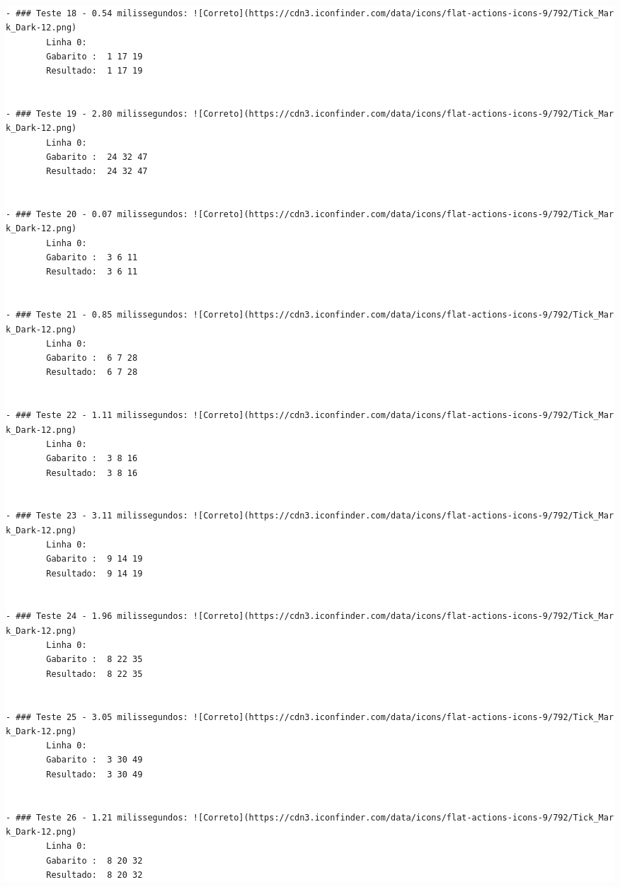 
	- ### Teste 18 - 0.54 milissegundos: ![Correto](https://cdn3.iconfinder.com/data/icons/flat-actions-icons-9/792/Tick_Mark_Dark-12.png)
			Linha 0: 
			Gabarito :	1 17 19
			Resultado:	1 17 19


	- ### Teste 19 - 2.80 milissegundos: ![Correto](https://cdn3.iconfinder.com/data/icons/flat-actions-icons-9/792/Tick_Mark_Dark-12.png)
			Linha 0: 
			Gabarito :	24 32 47
			Resultado:	24 32 47


	- ### Teste 20 - 0.07 milissegundos: ![Correto](https://cdn3.iconfinder.com/data/icons/flat-actions-icons-9/792/Tick_Mark_Dark-12.png)
			Linha 0: 
			Gabarito :	3 6 11
			Resultado:	3 6 11


	- ### Teste 21 - 0.85 milissegundos: ![Correto](https://cdn3.iconfinder.com/data/icons/flat-actions-icons-9/792/Tick_Mark_Dark-12.png)
			Linha 0: 
			Gabarito :	6 7 28
			Resultado:	6 7 28


	- ### Teste 22 - 1.11 milissegundos: ![Correto](https://cdn3.iconfinder.com/data/icons/flat-actions-icons-9/792/Tick_Mark_Dark-12.png)
			Linha 0: 
			Gabarito :	3 8 16
			Resultado:	3 8 16


	- ### Teste 23 - 3.11 milissegundos: ![Correto](https://cdn3.iconfinder.com/data/icons/flat-actions-icons-9/792/Tick_Mark_Dark-12.png)
			Linha 0: 
			Gabarito :	9 14 19
			Resultado:	9 14 19


	- ### Teste 24 - 1.96 milissegundos: ![Correto](https://cdn3.iconfinder.com/data/icons/flat-actions-icons-9/792/Tick_Mark_Dark-12.png)
			Linha 0: 
			Gabarito :	8 22 35
			Resultado:	8 22 35


	- ### Teste 25 - 3.05 milissegundos: ![Correto](https://cdn3.iconfinder.com/data/icons/flat-actions-icons-9/792/Tick_Mark_Dark-12.png)
			Linha 0: 
			Gabarito :	3 30 49
			Resultado:	3 30 49


	- ### Teste 26 - 1.21 milissegundos: ![Correto](https://cdn3.iconfinder.com/data/icons/flat-actions-icons-9/792/Tick_Mark_Dark-12.png)
			Linha 0: 
			Gabarito :	8 20 32
			Resultado:	8 20 32

